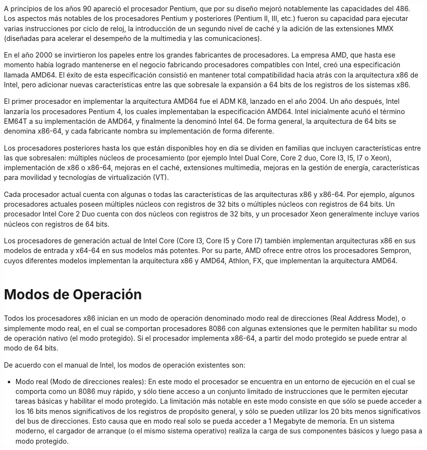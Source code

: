 A principios de los años 90 apareció el procesador Pentium, que por su diseño
mejoró notablemente las capacidades del 486. Los aspectos más notables de los
procesadores Pentium y posteriores (Pentium II, III, etc.) fueron su capacidad
para ejecutar varias instrucciones por ciclo de reloj, la introducción de un
segundo nivel de caché y la adición de las extensiones MMX (diseñadas para
acelerar el desempeño de la multimedia y las comunicaciones).

En el año 2000 se invirtieron los papeles entre los grandes fabricantes de
procesadores. La empresa AMD, que  hasta ese momento había logrado mantenerse en
el negocio fabricando procesadores compatibles con Intel, creó una
especificación llamada AMD64. El éxito de esta especificación consistió en
mantener total compatibilidad hacia atrás con la arquitectura x86 de Intel, pero
adicionar nuevas características entre las que sobresale la expansión a 64 bits
de los registros de los sistemas x86. 

El primer procesador en implementar la arquitectura AMD64 fue el ADM K8, lanzado
en el año 2004. Un año después, Intel lanzaría los procesadores Pentium 4, los
cuales implementaban la especificación AMD64. Intel inicialmente acuñó el
término EM64T a su implementación de AMD64, y finalmente la denominó Intel 64.
De forma general, la arquitectura de 64 bits se denomina x86-64, y cada
fabricante nombra su implementación de forma diferente.

Los procesadores posteriores hasta los que están disponibles hoy en día se
dividen en familias que incluyen características entre las que sobresalen:
múltiples núcleos de procesamiento (por ejemplo Intel Dual Core, Core 2 duo,
Core I3, I5, I7 o Xeon), implementación de x86 o x86-64, mejoras en el caché,
extensiones multimedia, mejoras en la gestión de energía, características para
movilidad y tecnologías de virtualización (VT).

Cada procesador actual cuenta con algunas o todas las características de las
arquitecturas x86 y x86-64. Por ejemplo, algunos procesadores actuales poseen
múltiples núcleos con registros de 32 bits o múltiples núcleos con registros de
64 bits.  Un procesador Intel Core 2 Duo cuenta con dos núcleos con registros de
32 bits, y un procesador Xeon generalmente incluye varios núcleos con registros
de 64 bits. 

Los procesadores de generación actual de Intel Core (Core I3, Core I5 y Core I7)
también implementan arquitecturas x86 en sus modelos de entrada y x64-64 en sus
modelos más potentes. Por su parte, AMD ofrece entre otros los procesadores
Sempron, cuyos diferentes modelos implementan la arquitectura x86 y AMD64,
Athlon, FX, que implementan la arquitectura AMD64.

Modos de Operación
==================
Todos los procesadores x86 inician en un modo de operación denominado modo real
de direcciones (Real Address Mode), o simplemente modo real, en el cual se
comportan procesadores 8086 con algunas extensiones que le permiten habilitar su
modo de operación nativo (el modo protegido). Si el procesador implementa
x86-64, a partir del modo protegido se puede entrar al modo de 64 bits.

De acuerdo con el manual de Intel, los modos de operación existentes son:

- Modo real (Modo de direcciones reales): En este modo el procesador se
	encuentra en un entorno de ejecución en el cual se comporta como un 8086 muy
	rápido, y sólo tiene acceso a   un conjunto limitado de instrucciones que le
	permiten ejecutar tareas básicas y habilitar el modo protegido. La
	limitación más notable en este modo consiste en que sólo se puede acceder a
	los 16 bits menos significativos de los registros de propósito general, y
	sólo se pueden utilizar los 20 bits menos significativos del bus de
	direcciones. Esto causa que en modo real solo se pueda acceder a 1  Megabyte
	de memoria. En un sistema moderno, el cargador de arranque (o el mismo
	sistema operativo) realiza la carga de sus componentes básicos y luego pasa
	a modo protegido.
